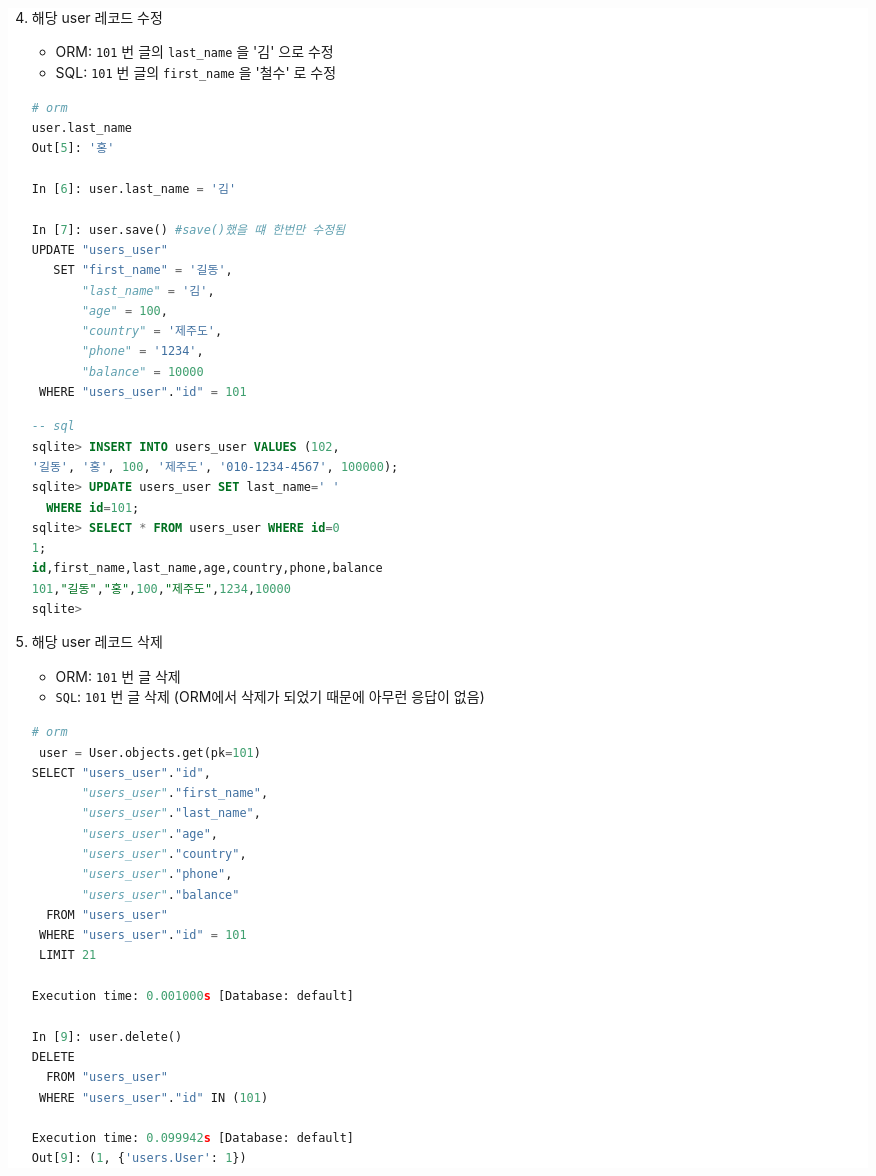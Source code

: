 4. 해당 user 레코드 수정

   - ORM: `101` 번 글의 `last_name` 을 '김' 으로 수정
   - SQL: `101` 번 글의 `first_name` 을 '철수' 로 수정

   ```python
   # orm
   user.last_name
   Out[5]: '홍'
   
   In [6]: user.last_name = '김'
   
   In [7]: user.save() #save()했을 떄 한번만 수정됨
   UPDATE "users_user"
      SET "first_name" = '길동',
          "last_name" = '김',
          "age" = 100,
          "country" = '제주도',
          "phone" = '1234',
          "balance" = 10000
    WHERE "users_user"."id" = 101
   ```

      ```sql
   -- sql
   sqlite> INSERT INTO users_user VALUES (102, 
   '길동', '홍', 100, '제주도', '010-1234-4567', 100000);
   sqlite> UPDATE users_user SET last_name=' ' 
        WHERE id=101;
   sqlite> SELECT * FROM users_user WHERE id=0 
   1;
   id,first_name,last_name,age,country,phone,balance
   101,"길동","홍",100,"제주도",1234,10000     
   sqlite>
      ```

5. 해당 user 레코드 삭제

   - ORM: `101` 번 글 삭제
   - `SQL`:  `101` 번 글 삭제 (ORM에서 삭제가 되었기 때문에 아무런 응답이 없음)

   ```python
   # orm
    user = User.objects.get(pk=101)     
   SELECT "users_user"."id",
          "users_user"."first_name",
          "users_user"."last_name",
          "users_user"."age",
          "users_user"."country",
          "users_user"."phone",
          "users_user"."balance"
     FROM "users_user"
    WHERE "users_user"."id" = 101
    LIMIT 21
   
   Execution time: 0.001000s [Database: default]
   
   In [9]: user.delete()
   DELETE
     FROM "users_user"
    WHERE "users_user"."id" IN (101)
   
   Execution time: 0.099942s [Database: default]
   Out[9]: (1, {'users.User': 1})
   ```
